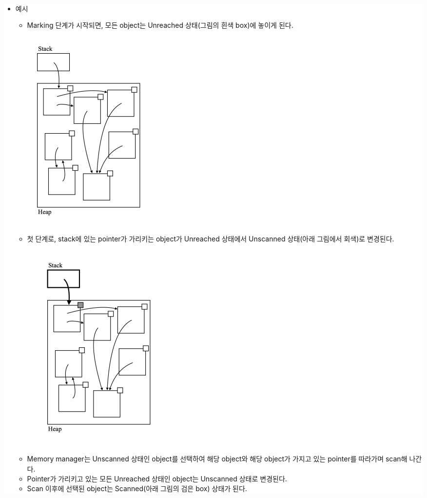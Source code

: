 

- 예시

  - Marking 단계가 시작되면, 모든 object는 Unreached 상태(그림의 흰색 box)에 놓이게 된다.

  ![image-20230118142822277](Introduction_To_Programming_Language_part4.assets/image-20230118142822277.png)

  - 첫 단계로, stack에 있는 pointer가 가리키는 object가 Unreached 상태에서 Unscanned 상태(아래 그림에서 회색)로 변경된다.

  ![image-20230118143052023](Introduction_To_Programming_Language_part4.assets/image-20230118143052023.png)

  - Memory manager는 Unscanned 상태인 object를 선택하여 해당 object와 해당 object가 가지고 있는 pointer를 따라가며 scan해 나간다.
  - Pointer가 가리키고 있는 모든 Unreached 상태인 object는 Unscanned 상태로 변경된다.
  - Scan 이후에 선택된 object는 Scanned(아래 그림의 검은 box) 상태가 된다.
